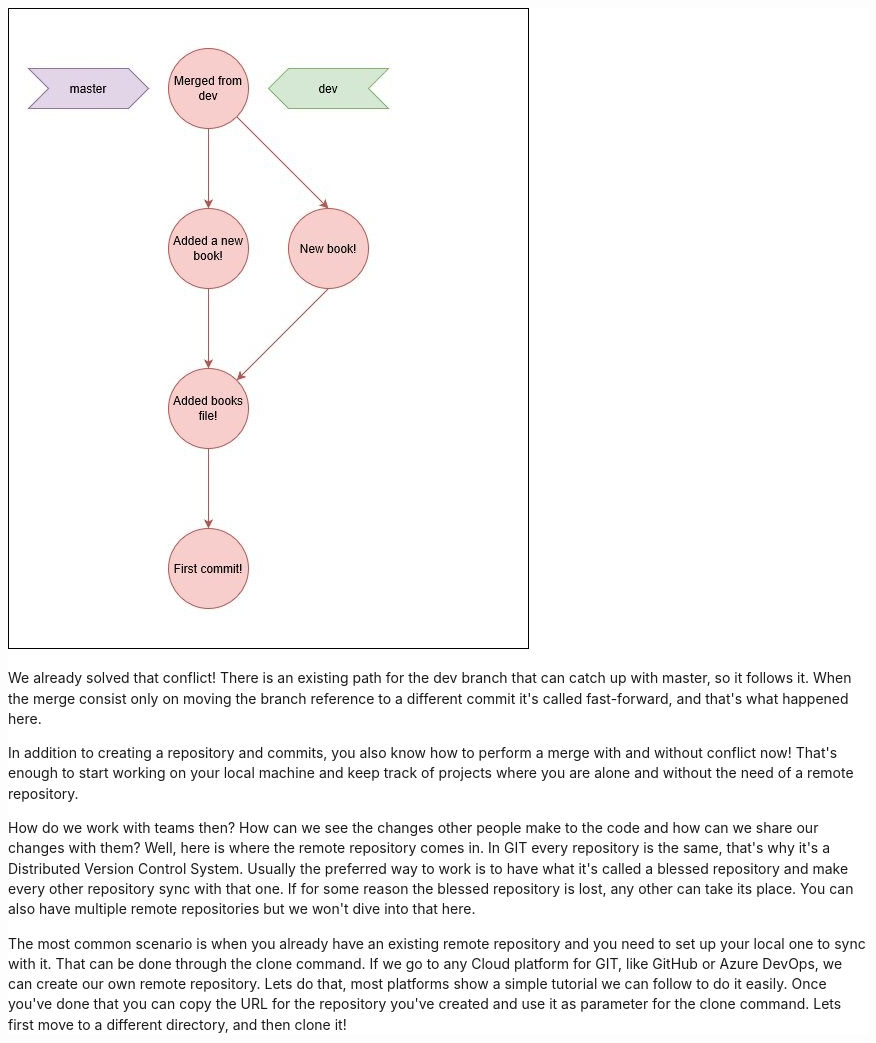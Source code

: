 ![branches representation](/images/git-for-beginners-04.jpg)

We already solved that conflict! There is an existing path for the dev branch that can catch up with master, so it follows it. When the merge consist only on moving the branch reference to a different commit it's called fast-forward, and that's what happened here.

In addition to creating a repository and commits, you also know how to perform a merge with and without conflict now! That's enough to start working on your local machine and keep track of projects where you are alone and without the need of a remote repository.

How do we work with teams then? How can we see the changes other people make to the code and how can we share our changes with them? Well, here is where the remote repository comes in. In GIT every repository is the same, that's why it's a Distributed Version Control System. Usually the preferred way to work is to have what it's called a blessed repository and make every other repository sync with that one. If for some reason the blessed repository is lost, any other can take its place. You can also have multiple remote repositories but we won't dive into that here.

The most common scenario is when you already have an existing remote repository and you need to set up your local one to sync with it. That can be done through the clone command. If we go to any Cloud platform for GIT, like GitHub or Azure DevOps, we can create our own remote repository. Lets do that, most platforms show a simple tutorial we can follow to do it easily. Once you've done that you can copy the URL for the repository you've created and use it as parameter for the clone command. Lets first move to a different directory, and then clone it!
